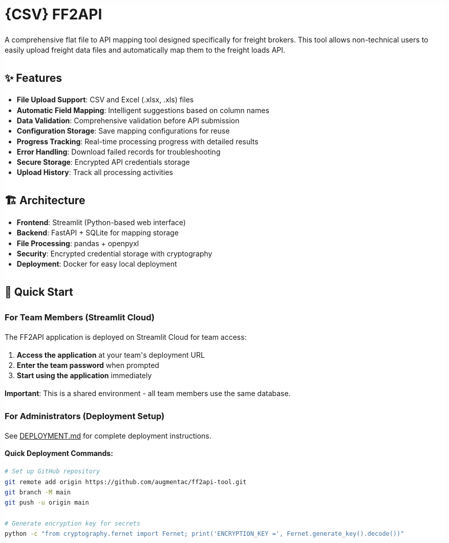 # {CSV} FF2API

A comprehensive flat file to API mapping tool designed specifically for freight brokers. This tool allows non-technical users to easily upload freight data files and automatically map them to the freight loads API.

## ✨ Features

- **File Upload Support**: CSV and Excel (.xlsx, .xls) files
- **Automatic Field Mapping**: Intelligent suggestions based on column names
- **Data Validation**: Comprehensive validation before API submission
- **Configuration Storage**: Save mapping configurations for reuse
- **Progress Tracking**: Real-time processing progress with detailed results
- **Error Handling**: Download failed records for troubleshooting
- **Secure Storage**: Encrypted API credentials storage
- **Upload History**: Track all processing activities

## 🏗️ Architecture

- **Frontend**: Streamlit (Python-based web interface)
- **Backend**: FastAPI + SQLite for mapping storage
- **File Processing**: pandas + openpyxl
- **Security**: Encrypted credential storage with cryptography
- **Deployment**: Docker for easy local deployment

## 🚀 Quick Start

### For Team Members (Streamlit Cloud)

The FF2API application is deployed on Streamlit Cloud for team access:

1. **Access the application** at your team's deployment URL
2. **Enter the team password** when prompted
3. **Start using the application** immediately

**Important**: This is a shared environment - all team members use the same database.

### For Administrators (Deployment Setup)

See [DEPLOYMENT.md](DEPLOYMENT.md) for complete deployment instructions.

**Quick Deployment Commands:**
```bash
# Set up GitHub repository
git remote add origin https://github.com/augmentac/ff2api-tool.git
git branch -M main
git push -u origin main

# Generate encryption key for secrets
python -c "from cryptography.fernet import Fernet; print('ENCRYPTION_KEY =', Fernet.generate_key().decode())"
```
